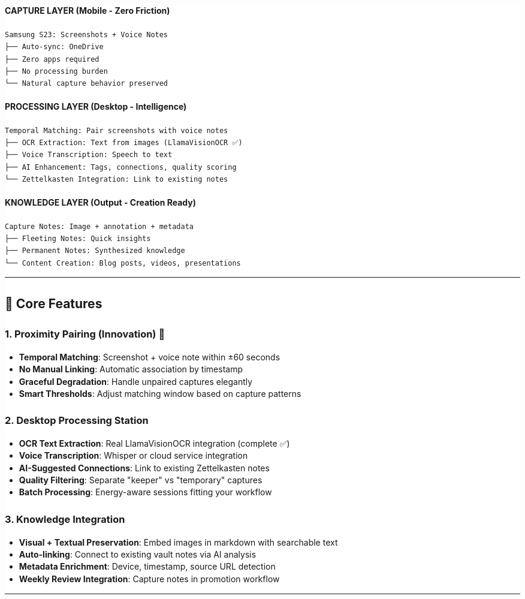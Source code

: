 #### **CAPTURE LAYER (Mobile - Zero Friction)**
```
Samsung S23: Screenshots + Voice Notes
├── Auto-sync: OneDrive  
├── Zero apps required
├── No processing burden
└── Natural capture behavior preserved
```

#### **PROCESSING LAYER (Desktop - Intelligence)**
```
Temporal Matching: Pair screenshots with voice notes
├── OCR Extraction: Text from images (LlamaVisionOCR ✅)
├── Voice Transcription: Speech to text
├── AI Enhancement: Tags, connections, quality scoring
└── Zettelkasten Integration: Link to existing notes
```

#### **KNOWLEDGE LAYER (Output - Creation Ready)**
```
Capture Notes: Image + annotation + metadata
├── Fleeting Notes: Quick insights
├── Permanent Notes: Synthesized knowledge  
└── Content Creation: Blog posts, videos, presentations
```

---

## 🔧 Core Features

### **1. Proximity Pairing (Innovation)** 🌟
- **Temporal Matching**: Screenshot + voice note within ±60 seconds
- **No Manual Linking**: Automatic association by timestamp
- **Graceful Degradation**: Handle unpaired captures elegantly
- **Smart Thresholds**: Adjust matching window based on capture patterns

### **2. Desktop Processing Station**
- **OCR Text Extraction**: Real LlamaVisionOCR integration (complete ✅)
- **Voice Transcription**: Whisper or cloud service integration
- **AI-Suggested Connections**: Link to existing Zettelkasten notes
- **Quality Filtering**: Separate "keeper" vs "temporary" captures
- **Batch Processing**: Energy-aware sessions fitting your workflow

### **3. Knowledge Integration**
- **Visual + Textual Preservation**: Embed images in markdown with searchable text
- **Auto-linking**: Connect to existing vault notes via AI analysis
- **Metadata Enrichment**: Device, timestamp, source URL detection
- **Weekly Review Integration**: Capture notes in promotion workflow

---
